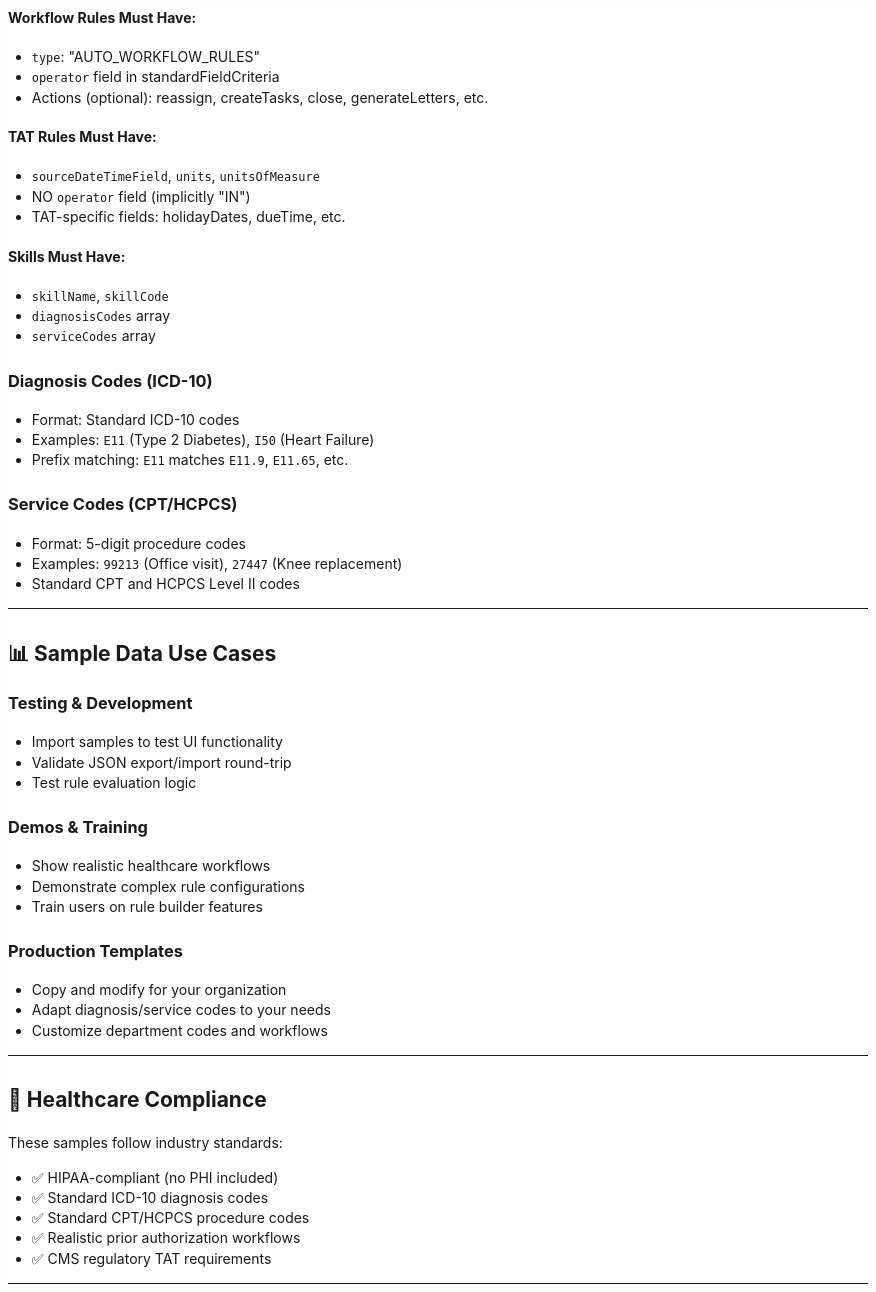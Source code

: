 #### Workflow Rules Must Have:
- `type`: "AUTO_WORKFLOW_RULES"
- `operator` field in standardFieldCriteria
- Actions (optional): reassign, createTasks, close, generateLetters, etc.

#### TAT Rules Must Have:
- `sourceDateTimeField`, `units`, `unitsOfMeasure`
- NO `operator` field (implicitly "IN")
- TAT-specific fields: holidayDates, dueTime, etc.

#### Skills Must Have:
- `skillName`, `skillCode`
- `diagnosisCodes` array
- `serviceCodes` array

### Diagnosis Codes (ICD-10)
- Format: Standard ICD-10 codes
- Examples: `E11` (Type 2 Diabetes), `I50` (Heart Failure)
- Prefix matching: `E11` matches `E11.9`, `E11.65`, etc.

### Service Codes (CPT/HCPCS)
- Format: 5-digit procedure codes
- Examples: `99213` (Office visit), `27447` (Knee replacement)
- Standard CPT and HCPCS Level II codes

---

## 📊 Sample Data Use Cases

### Testing & Development
- Import samples to test UI functionality
- Validate JSON export/import round-trip
- Test rule evaluation logic

### Demos & Training
- Show realistic healthcare workflows
- Demonstrate complex rule configurations
- Train users on rule builder features

### Production Templates
- Copy and modify for your organization
- Adapt diagnosis/service codes to your needs
- Customize department codes and workflows

---

## 🏥 Healthcare Compliance

These samples follow industry standards:
- ✅ HIPAA-compliant (no PHI included)
- ✅ Standard ICD-10 diagnosis codes
- ✅ Standard CPT/HCPCS procedure codes
- ✅ Realistic prior authorization workflows
- ✅ CMS regulatory TAT requirements

---